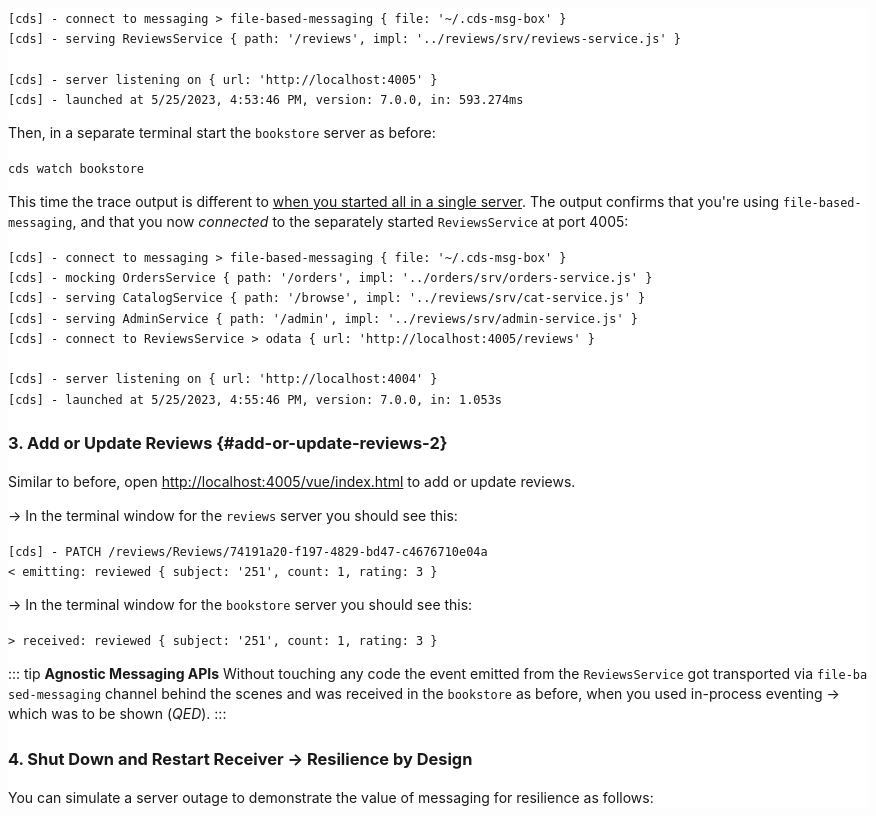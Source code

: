 ```log
[cds] - connect to messaging > file-based-messaging { file: '~/.cds-msg-box' }
[cds] - serving ReviewsService { path: '/reviews', impl: '../reviews/srv/reviews-service.js' }

[cds] - server listening on { url: 'http://localhost:4005' }
[cds] - launched at 5/25/2023, 4:53:46 PM, version: 7.0.0, in: 593.274ms
```

Then, in a separate terminal start the `bookstore` server as before:

```sh
cds watch bookstore
```

This time the trace output is different to [when you started all in a single server](#start-single-server). The output confirms that you're using `file-based-messaging`, and that you now *connected* to the separately started `ReviewsService` at port 4005:

```log
[cds] - connect to messaging > file-based-messaging { file: '~/.cds-msg-box' }
[cds] - mocking OrdersService { path: '/orders', impl: '../orders/srv/orders-service.js' }
[cds] - serving CatalogService { path: '/browse', impl: '../reviews/srv/cat-service.js' }
[cds] - serving AdminService { path: '/admin', impl: '../reviews/srv/admin-service.js' }
[cds] - connect to ReviewsService > odata { url: 'http://localhost:4005/reviews' }

[cds] - server listening on { url: 'http://localhost:4004' }
[cds] - launched at 5/25/2023, 4:55:46 PM, version: 7.0.0, in: 1.053s
```

### 3. Add or Update Reviews {#add-or-update-reviews-2}

Similar to before, open [http://localhost:4005/vue/index.html](http://localhost:4005/vue/index.html) to add or update reviews.

→ In the terminal window for the `reviews` server you should see this:

```log
[cds] - PATCH /reviews/Reviews/74191a20-f197-4829-bd47-c4676710e04a
< emitting: reviewed { subject: '251', count: 1, rating: 3 }
```

→ In the terminal window for the `bookstore` server you should see this:

```log
> received: reviewed { subject: '251', count: 1, rating: 3 }
```

::: tip **Agnostic Messaging APIs**
Without touching any code the event emitted from the `ReviewsService` got transported via `file-based-messaging` channel behind the scenes and was received in the `bookstore` as before, when you used in-process eventing → which was to be shown (*QED*).
:::

### 4. Shut Down and Restart Receiver → Resilience by Design

You can simulate a server outage to demonstrate the value of messaging for resilience as follows:
